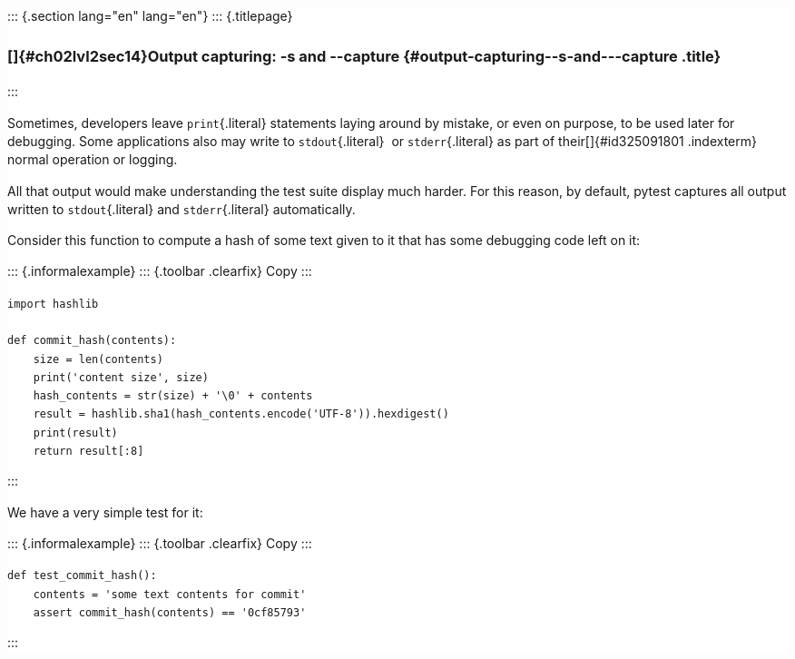 ::: {.section lang="en" lang="en"}
::: {.titlepage}
<div>

<div>

### []{#ch02lvl2sec14}Output capturing: -s and \--capture {#output-capturing--s-and---capture .title}

</div>

</div>
:::

Sometimes, developers leave `print`{.literal} statements laying around
by mistake, or even on purpose, to be used later for debugging. Some
applications also may write to `stdout`{.literal}  or `stderr`{.literal}
as part of their[]{#id325091801 .indexterm} normal operation or logging.

All that output would make understanding the test suite display much
harder. For this reason, by default, pytest captures all output written
to `stdout`{.literal} and `stderr`{.literal} automatically. 

Consider this function to compute a hash of some text given to it that
has some debugging code left on it:

::: {.informalexample}
::: {.toolbar .clearfix}
Copy
:::

``` {.programlisting .language-markup}
import hashlib

def commit_hash(contents):
    size = len(contents)
    print('content size', size)
    hash_contents = str(size) + '\0' + contents
    result = hashlib.sha1(hash_contents.encode('UTF-8')).hexdigest()
    print(result)
    return result[:8]
```
:::

We have a very simple test for it:

::: {.informalexample}
::: {.toolbar .clearfix}
Copy
:::

``` {.programlisting .language-markup}
def test_commit_hash():
    contents = 'some text contents for commit'
    assert commit_hash(contents) == '0cf85793'
```
:::
